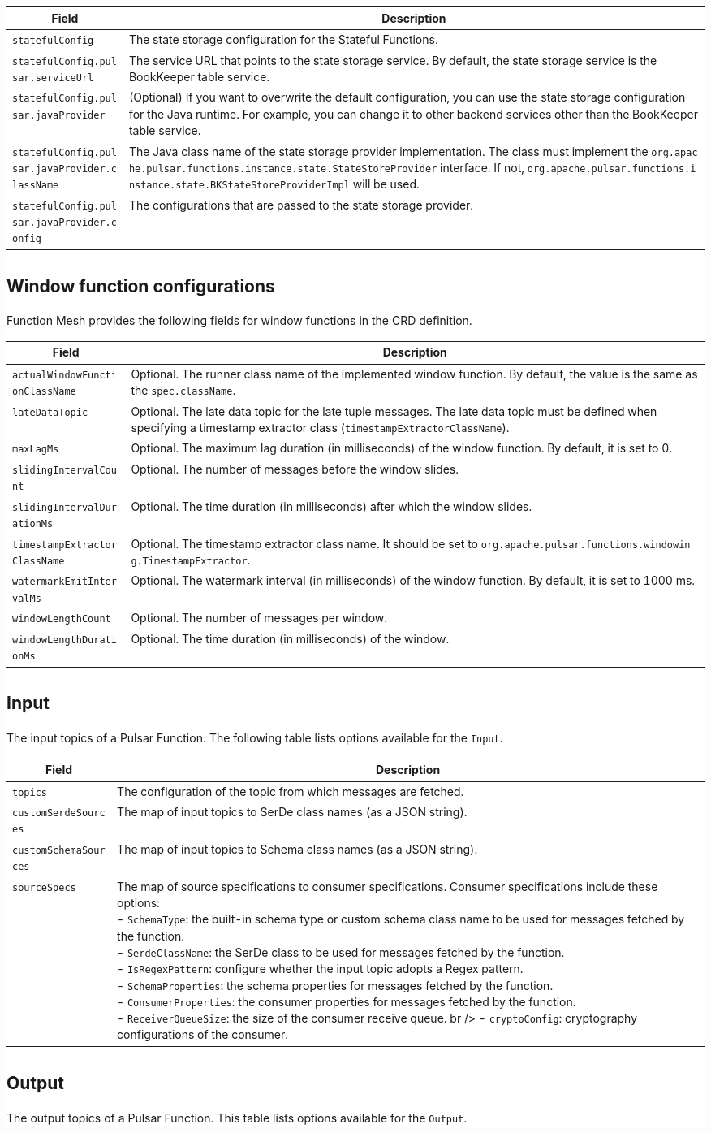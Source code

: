 | Field | Description |
|  ---|  --- |
| `statefulConfig` | The state storage configuration for the Stateful Functions. |
| `statefulConfig.pulsar.serviceUrl` | The service URL that points to the state storage service. By default, the state storage service is the BookKeeper table service. |
| `statefulConfig.pulsar.javaProvider` | (Optional) If you want to overwrite the default configuration, you can use the state storage configuration for the Java runtime. For example, you can change it to other backend services other than the BookKeeper table service. |
| `statefulConfig.pulsar.javaProvider.className` | The Java class name of the state storage provider implementation. The class must implement the `org.apache.pulsar.functions.instance.state.StateStoreProvider` interface. If not, `org.apache.pulsar.functions.instance.state.BKStateStoreProviderImpl` will be used. |
| `statefulConfig.pulsar.javaProvider.config` | The configurations that are passed to the state storage provider. |

## Window function configurations

Function Mesh provides the following fields for window functions in the CRD definition.

| Field                           | Description                                                                                                                                                                 |
|---------------------------------|-----------------------------------------------------------------------------------------------------------------------------------------------------------------------------|
| `actualWindowFunctionClassName` | Optional. The runner class name of the implemented window function. By default, the value is the same as the `spec.className`.                                              |
| `lateDataTopic`                 | Optional. The late data topic for the late tuple messages. The late data topic must be defined when specifying a timestamp extractor class (`timestampExtractorClassName`). |
| `maxLagMs`                      | Optional. The maximum lag duration (in milliseconds) of the window function. By default, it is set to 0.                                                                    |
| `slidingIntervalCount`          | Optional. The number of messages before the window slides.                                                                                                             |
| `slidingIntervalDurationMs`     | Optional. The time duration (in milliseconds) after which the window slides.                                                                                                |
| `timestampExtractorClassName`   | Optional. The timestamp extractor class name.  It should be set to `org.apache.pulsar.functions.windowing.TimestampExtractor`.                                              |
| `watermarkEmitIntervalMs`       | Optional. The watermark interval (in milliseconds) of the window function.  By default, it is set to 1000 ms.                                                               |
| `windowLengthCount`             | Optional. The number of messages per window.                                                                                                                                |
| `windowLengthDurationMs`        | Optional. The time duration (in milliseconds) of the window.                                                                                                                |

## Input

The input topics of a Pulsar Function. The following table lists options available for the `Input`.

| Field | Description |
| --- | --- |
| `topics` | The configuration of the topic from which messages are fetched. |
| `customSerdeSources` | The map of input topics to SerDe class names (as a JSON string). |
| `customSchemaSources` | The map of input topics to Schema class names (as a JSON string). |
| `sourceSpecs` | The map of source specifications to consumer specifications. Consumer specifications include these options: <br />- `SchemaType`: the built-in schema type or custom schema class name to be used for messages fetched by the function. <br />- `SerdeClassName`: the SerDe class to be used for messages fetched by the function. <br />- `IsRegexPattern`: configure whether the input topic adopts a Regex pattern. <br />- `SchemaProperties`: the schema properties for messages fetched by the function. <br />- `ConsumerProperties`: the consumer properties for messages fetched by the function. <br />- `ReceiverQueueSize`: the size of the consumer receive queue. br /> - `cryptoConfig`: cryptography configurations of the consumer. |

## Output

The output topics of a Pulsar Function. This table lists options available for the `Output`.
